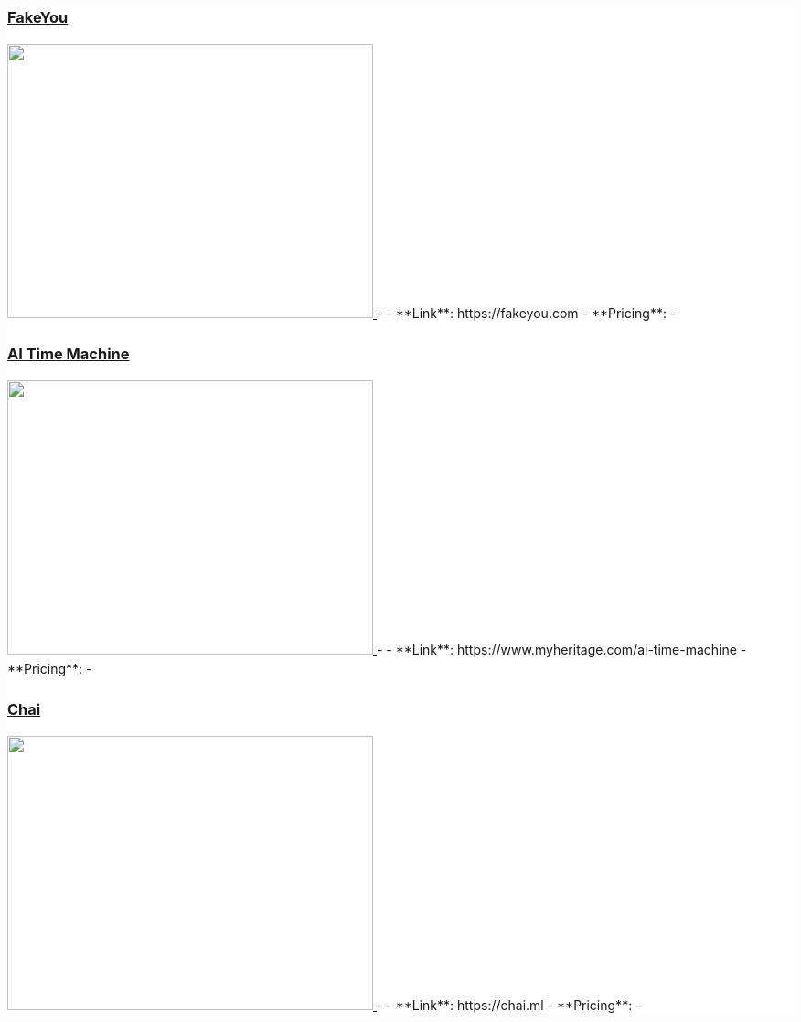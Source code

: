 ### [FakeYou](https://fakeyou.com)
<a href="https://fakeyou.com">
   <img src="FakeYou.png" width="400" height="300">
</a>
-
- **Link**: https://fakeyou.com
- **Pricing**: -

### [AI Time Machine](https://www.myheritage.com/ai-time-machine)
<a href="https://www.myheritage.com/ai-time-machine">
   <img src="AI Time Machine.png" width="400" height="300">
</a>
-
- **Link**: https://www.myheritage.com/ai-time-machine
- **Pricing**: -

### [Chai](https://chai.ml)
<a href="https://chai.ml">
   <img src="Chai.png" width="400" height="300">
</a>
-
- **Link**: https://chai.ml
- **Pricing**: -

